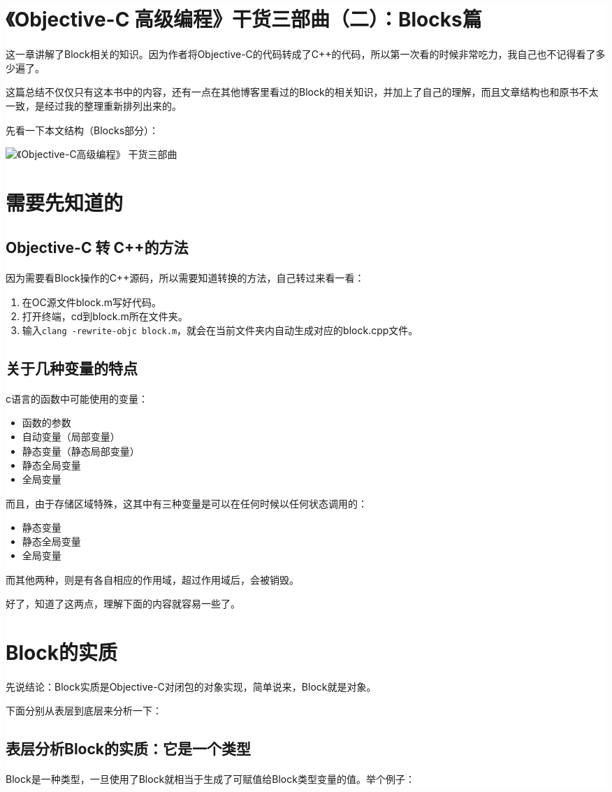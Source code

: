 # 《Objective-C 高级编程》干货三部曲（二）：Blocks篇

这一章讲解了Block相关的知识。因为作者将Objective-C的代码转成了C++的代码，所以第一次看的时候非常吃力，我自己也不记得看了多少遍了。

这篇总结不仅仅只有这本书中的内容，还有一点在其他博客里看过的Block的相关知识，并加上了自己的理解，而且文章结构也和原书不太一致，是经过我的整理重新排列出来的。

先看一下本文结构（Blocks部分）：



![《Objective-C高级编程》 干货三部曲](https://user-gold-cdn.xitu.io/2017/4/17/a95ff4e9b3226cc2007e3e940ebc2cfb?imageView2/0/w/1280/h/960/ignore-error/1)



# 需要先知道的

## Objective-C 转 C++的方法

因为需要看Block操作的C++源码，所以需要知道转换的方法，自己转过来看一看：

1. 在OC源文件block.m写好代码。
2. 打开终端，cd到block.m所在文件夹。
3. 输入`clang -rewrite-objc block.m`，就会在当前文件夹内自动生成对应的block.cpp文件。

## 关于几种变量的特点

c语言的函数中可能使用的变量：

- 函数的参数
- 自动变量（局部变量）
- 静态变量（静态局部变量）
- 静态全局变量
- 全局变量

而且，由于存储区域特殊，这其中有三种变量是可以在任何时候以任何状态调用的：

- 静态变量
- 静态全局变量
- 全局变量

而其他两种，则是有各自相应的作用域，超过作用域后，会被销毁。

好了，知道了这两点，理解下面的内容就容易一些了。

# Block的实质

先说结论：Block实质是Objective-C对闭包的对象实现，简单说来，Block就是对象。

下面分别从表层到底层来分析一下：

## 表层分析Block的实质：它是一个类型

Block是一种类型，一旦使用了Block就相当于生成了可赋值给Block类型变量的值。举个例子：
